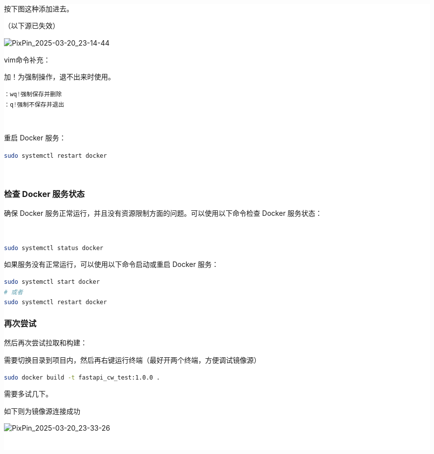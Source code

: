 按下图这种添加进去。

（以下源已失效）

![PixPin_2025-03-20_23-14-44](https://cdn.sa.net/2025/03/21/YrtSWIXBHK1jnZl.png)

vim命令补充：

加！为强制操作，退不出来时使用。

```python
：wq!强制保存并删除
：q!强制不保存并退出
```

‍

重启 Docker 服务：

```bash
sudo systemctl restart docker
```

‍

### 检查 Docker 服务状态

确保 Docker 服务正常运行，并且没有资源限制方面的问题。可以使用以下命令检查 Docker 服务状态：

‍

```bash
sudo systemctl status docker
```

如果服务没有正常运行，可以使用以下命令启动或重启 Docker 服务：

```bash
sudo systemctl start docker
# 或者
sudo systemctl restart docker
```

### 再次尝试

然后再次尝试拉取和构建：

需要切换目录到项目内，然后再右键运行终端（最好开两个终端，方便调试镜像源）

```bash
sudo docker build -t fastapi_cw_test:1.0.0 .
```

需要多试几下。

如下则为镜像源连接成功

![PixPin_2025-03-20_23-33-26](https://cdn.sa.net/2025/03/21/7LaUNtOYIXx3qSK.png)

‍
